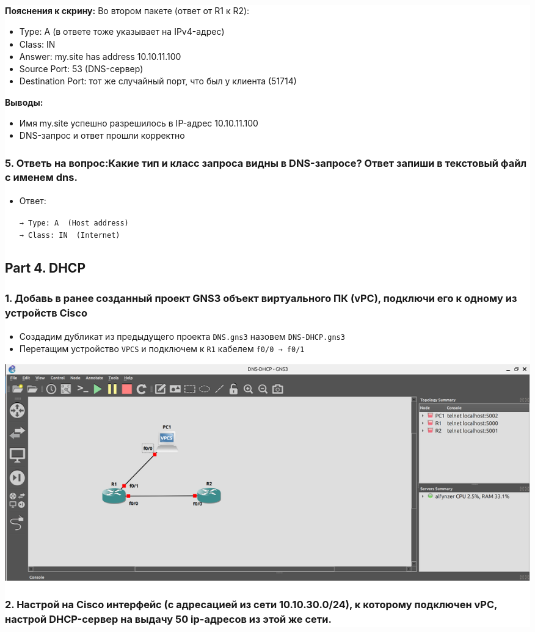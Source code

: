 **Пояснения к скрину:** 
  Во втором пакете (ответ от R1 к R2):
- Type: A (в ответе тоже указывает на IPv4-адрес)
- Class: IN
- Answer: my.site has address 10.10.11.100
- Source Port: 53 (DNS-сервер)
- Destination Port: тот же случайный порт, что был у клиента  (51714)

**Выводы:**
- Имя my.site успешно разрешилось в IP-адрес 10.10.11.100
- DNS-запрос и ответ прошли корректно
### 5. Ответь на вопрос:Какие тип и класс запроса видны в DNS-запросе? Ответ запиши в текстовый файл с именем dns.
- Ответ:

      → Type: A  (Host address)       
      → Class: IN  (Internet)
## **Part 4. DHCP**

### 1. Добавь в ранее созданный проект GNS3 объект виртуального ПК (vPC), подключи его к одному из устройств Cisco
- Создадим дубликат из предыдущего проекта `DNS.gns3` назовем `DNS-DHCP.gns3`
- Перетащим устройство `VPCS`  и подключем к `R1` кабелем `f0/0 → f0/1`

![VPCS](Png/3.5.png)

### 2. Настрой на Cisco интерфейс (с адресацией из сети 10.10.30.0/24), к которому подключен vPC, настрой DHCP-сервер на выдачу 50 ip-адресов из этой же сети.
